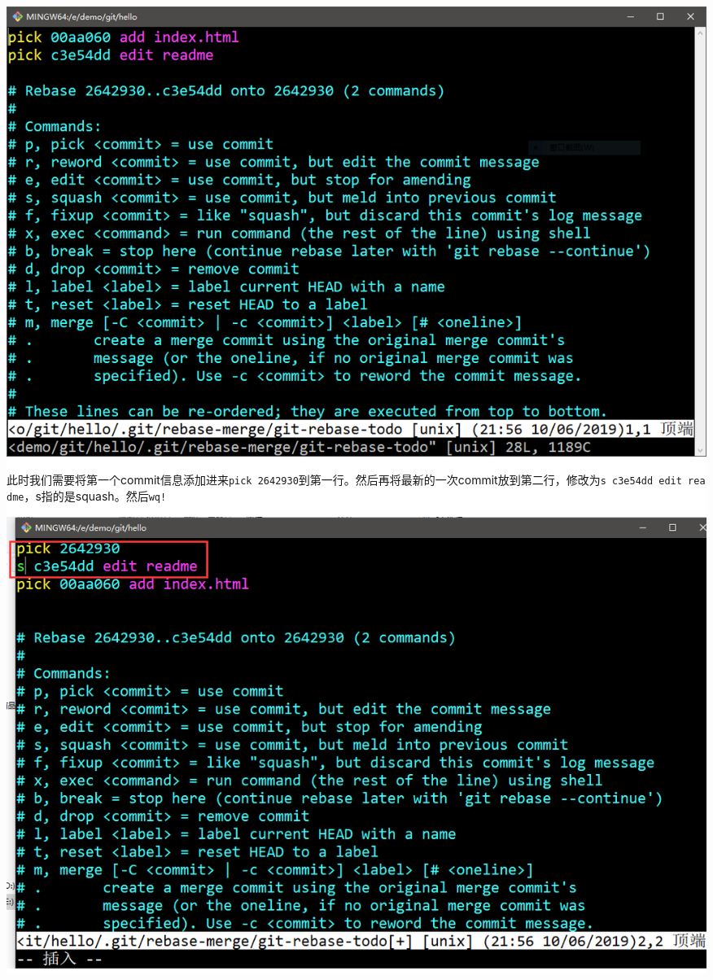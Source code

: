 ![23](../笔记图片/9/23.PNG)

此时我们需要将第一个commit信息添加进来`pick 2642930`到第一行。然后再将最新的一次commit放到第二行，修改为`s c3e54dd edit readme`，s指的是squash。然后`wq!`

![25](../笔记图片/9/24.PNG)

